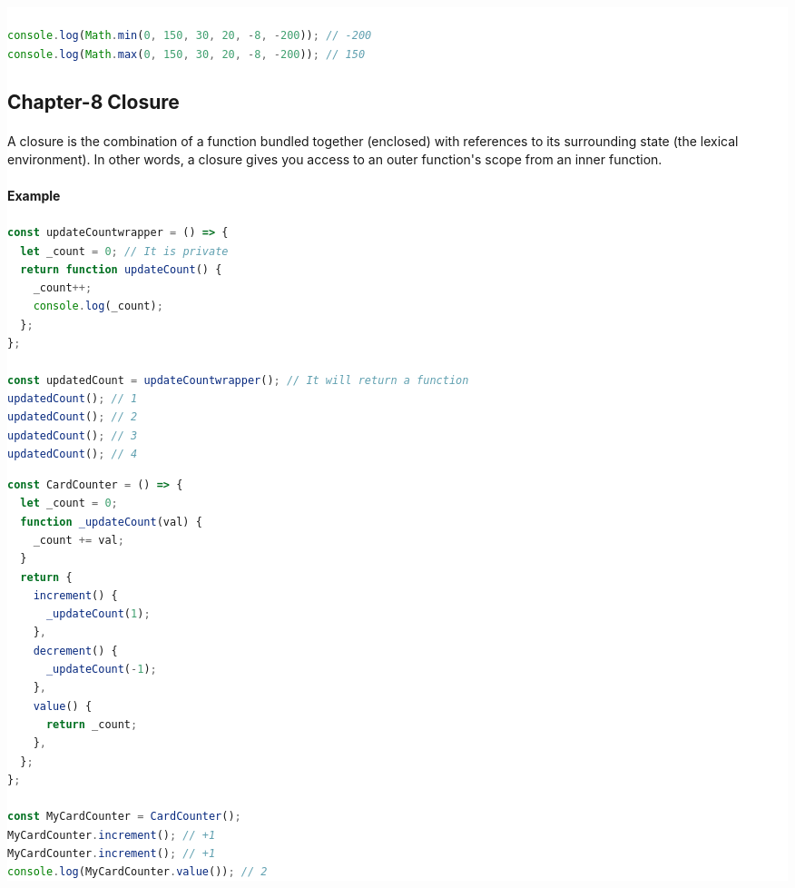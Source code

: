 ```javascript

console.log(Math.min(0, 150, 30, 20, -8, -200)); // -200
console.log(Math.max(0, 150, 30, 20, -8, -200)); // 150
```

## Chapter-8 Closure

A closure is the combination of a function bundled together (enclosed) with references to its surrounding state (the lexical environment). In other words, a closure gives you access to an outer function's scope from an inner function.

#### Example

```javascript
const updateCountwrapper = () => {
  let _count = 0; // It is private
  return function updateCount() {
    _count++;
    console.log(_count);
  };
};

const updatedCount = updateCountwrapper(); // It will return a function
updatedCount(); // 1
updatedCount(); // 2
updatedCount(); // 3
updatedCount(); // 4
```

```javascript
const CardCounter = () => {
  let _count = 0;
  function _updateCount(val) {
    _count += val;
  }
  return {
    increment() {
      _updateCount(1);
    },
    decrement() {
      _updateCount(-1);
    },
    value() {
      return _count;
    },
  };
};

const MyCardCounter = CardCounter();
MyCardCounter.increment(); // +1
MyCardCounter.increment(); // +1
console.log(MyCardCounter.value()); // 2
```
